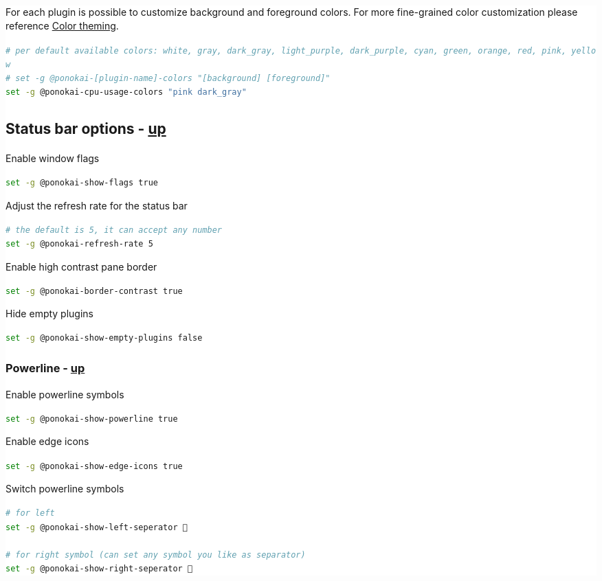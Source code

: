 For each plugin is possible to customize background and foreground colors.
For more fine-grained color customization please reference [Color theming](/docs/color_theming/README.md).

```bash
# per default available colors: white, gray, dark_gray, light_purple, dark_purple, cyan, green, orange, red, pink, yellow
# set -g @ponokai-[plugin-name]-colors "[background] [foreground]"
set -g @ponokai-cpu-usage-colors "pink dark_gray"
```

## Status bar options - [up](#table-of-contents)

Enable window flags

```bash
set -g @ponokai-show-flags true
```

Adjust the refresh rate for the status bar

```bash
# the default is 5, it can accept any number
set -g @ponokai-refresh-rate 5
```

Enable high contrast pane border

```bash
set -g @ponokai-border-contrast true
```

Hide empty plugins

```bash
set -g @ponokai-show-empty-plugins false
```

### Powerline - [up](#table-of-contents)
Enable powerline symbols

```bash
set -g @ponokai-show-powerline true
```

Enable edge icons
```bash
set -g @ponokai-show-edge-icons true
```

Switch powerline symbols

```bash
# for left
set -g @ponokai-show-left-seperator 

# for right symbol (can set any symbol you like as separator)
set -g @ponokai-show-right-seperator 
```
